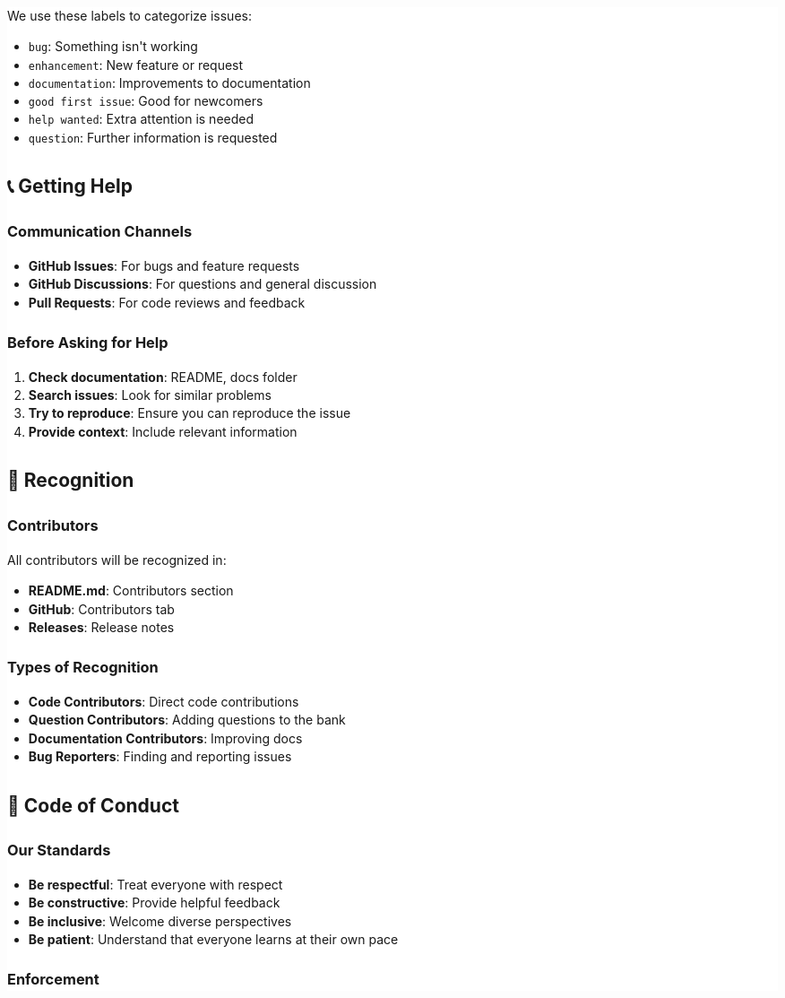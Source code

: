 We use these labels to categorize issues:

- `bug`: Something isn't working
- `enhancement`: New feature or request
- `documentation`: Improvements to documentation
- `good first issue`: Good for newcomers
- `help wanted`: Extra attention is needed
- `question`: Further information is requested

## 📞 Getting Help

### Communication Channels

- **GitHub Issues**: For bugs and feature requests
- **GitHub Discussions**: For questions and general discussion
- **Pull Requests**: For code reviews and feedback

### Before Asking for Help

1. **Check documentation**: README, docs folder
2. **Search issues**: Look for similar problems
3. **Try to reproduce**: Ensure you can reproduce the issue
4. **Provide context**: Include relevant information

## 🎉 Recognition

### Contributors

All contributors will be recognized in:

- **README.md**: Contributors section
- **GitHub**: Contributors tab
- **Releases**: Release notes

### Types of Recognition

- **Code Contributors**: Direct code contributions
- **Question Contributors**: Adding questions to the bank
- **Documentation Contributors**: Improving docs
- **Bug Reporters**: Finding and reporting issues

## 📄 Code of Conduct

### Our Standards

- **Be respectful**: Treat everyone with respect
- **Be constructive**: Provide helpful feedback
- **Be inclusive**: Welcome diverse perspectives
- **Be patient**: Understand that everyone learns at their own pace

### Enforcement
